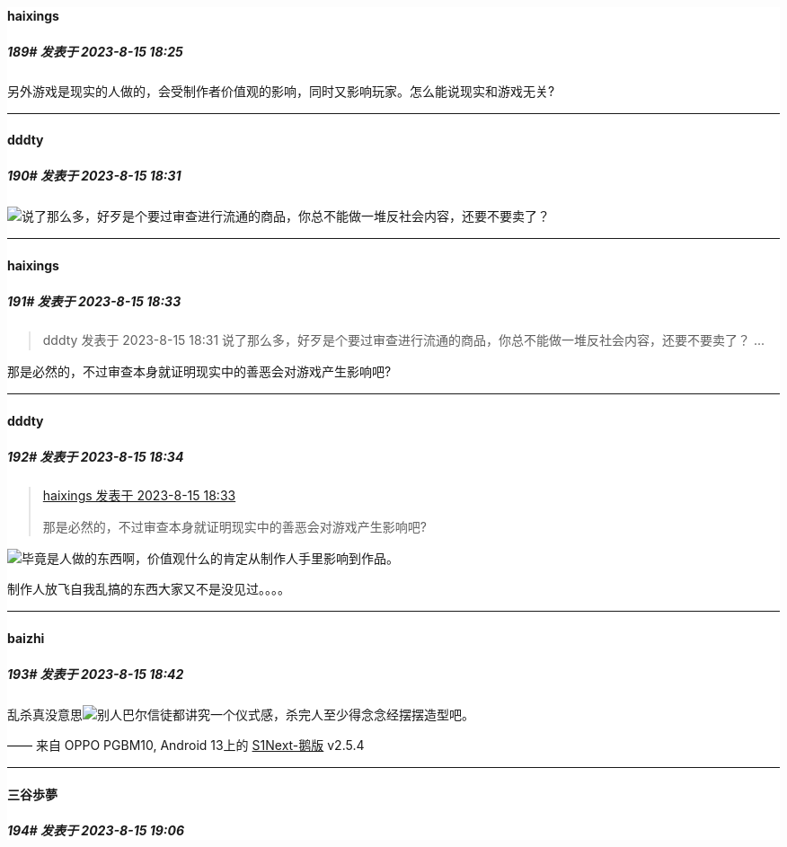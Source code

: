 ####  haixings  
##### 189#       发表于 2023-8-15 18:25

另外游戏是现实的人做的，会受制作者价值观的影响，同时又影响玩家。怎么能说现实和游戏无关?

*****

####  dddty  
##### 190#       发表于 2023-8-15 18:31

<img src="https://static.saraba1st.com/image/smiley/face2017/001.png" referrerpolicy="no-referrer">说了那么多，好歹是个要过审查进行流通的商品，你总不能做一堆反社会内容，还要不要卖了？

*****

####  haixings  
##### 191#       发表于 2023-8-15 18:33

<blockquote>dddty 发表于 2023-8-15 18:31
说了那么多，好歹是个要过审查进行流通的商品，你总不能做一堆反社会内容，还要不要卖了？ ...</blockquote>
那是必然的，不过审查本身就证明现实中的善恶会对游戏产生影响吧?


*****

####  dddty  
##### 192#       发表于 2023-8-15 18:34

<blockquote><a href="httphttps://bbs.saraba1st.com/2b/forum.php?mod=redirect&amp;goto=findpost&amp;pid=62038047&amp;ptid=2148250" target="_blank">haixings 发表于 2023-8-15 18:33</a>

那是必然的，不过审查本身就证明现实中的善恶会对游戏产生影响吧?</blockquote>
<img src="https://static.saraba1st.com/image/smiley/face2017/002.png" referrerpolicy="no-referrer">毕竟是人做的东西啊，价值观什么的肯定从制作人手里影响到作品。

制作人放飞自我乱搞的东西大家又不是没见过。。。。

*****

####  baizhi  
##### 193#       发表于 2023-8-15 18:42

乱杀真没意思<img src="https://static.saraba1st.com/image/smiley/face2017/067.png" referrerpolicy="no-referrer">别人巴尔信徒都讲究一个仪式感，杀完人至少得念念经摆摆造型吧。

—— 来自 OPPO PGBM10, Android 13上的 [S1Next-鹅版](https://github.com/ykrank/S1-Next/releases) v2.5.4


*****

####  三谷歩夢  
##### 194#       发表于 2023-8-15 19:06

